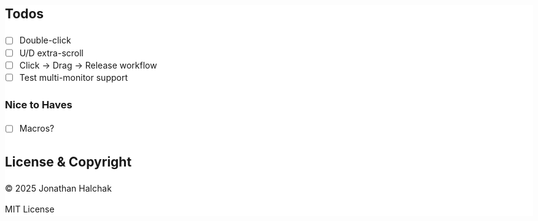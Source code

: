 
## Todos
- [ ] Double-click
- [ ] U/D extra-scroll
- [ ] Click -> Drag -> Release workflow
- [ ] Test multi-monitor support

### Nice to Haves
- [ ] Macros?

## License & Copyright

&copy; 2025 Jonathan Halchak

MIT License


